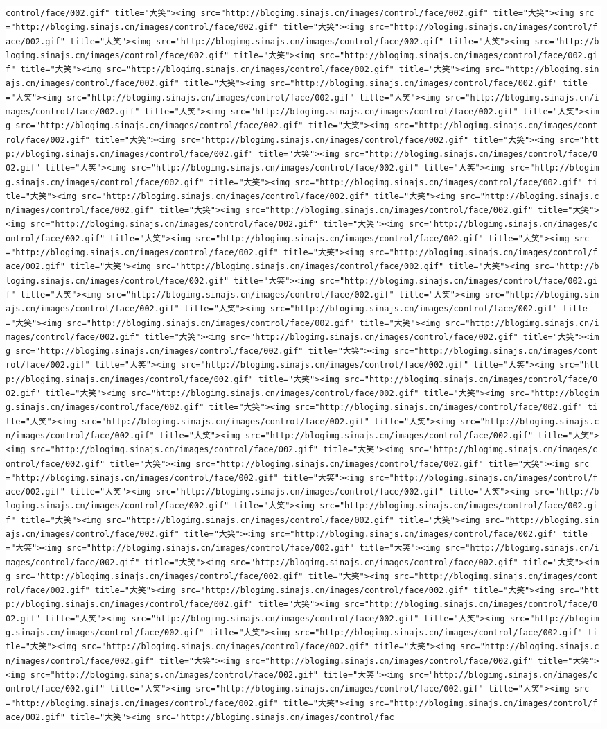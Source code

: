   ```
control/face/002.gif" title="大笑"><img src="http://blogimg.sinajs.cn/images/control/face/002.gif" title="大笑"><img src="http://blogimg.sinajs.cn/images/control/face/002.gif" title="大笑"><img src="http://blogimg.sinajs.cn/images/control/face/002.gif" title="大笑"><img src="http://blogimg.sinajs.cn/images/control/face/002.gif" title="大笑"><img src="http://blogimg.sinajs.cn/images/control/face/002.gif" title="大笑"><img src="http://blogimg.sinajs.cn/images/control/face/002.gif" title="大笑"><img src="http://blogimg.sinajs.cn/images/control/face/002.gif" title="大笑"><img src="http://blogimg.sinajs.cn/images/control/face/002.gif" title="大笑"><img src="http://blogimg.sinajs.cn/images/control/face/002.gif" title="大笑"><img src="http://blogimg.sinajs.cn/images/control/face/002.gif" title="大笑"><img src="http://blogimg.sinajs.cn/images/control/face/002.gif" title="大笑"><img src="http://blogimg.sinajs.cn/images/control/face/002.gif" title="大笑"><img src="http://blogimg.sinajs.cn/images/control/face/002.gif" title="大笑"><img src="http://blogimg.sinajs.cn/images/control/face/002.gif" title="大笑"><img src="http://blogimg.sinajs.cn/images/control/face/002.gif" title="大笑"><img src="http://blogimg.sinajs.cn/images/control/face/002.gif" title="大笑"><img src="http://blogimg.sinajs.cn/images/control/face/002.gif" title="大笑"><img src="http://blogimg.sinajs.cn/images/control/face/002.gif" title="大笑"><img src="http://blogimg.sinajs.cn/images/control/face/002.gif" title="大笑"><img src="http://blogimg.sinajs.cn/images/control/face/002.gif" title="大笑"><img src="http://blogimg.sinajs.cn/images/control/face/002.gif" title="大笑"><img src="http://blogimg.sinajs.cn/images/control/face/002.gif" title="大笑"><img src="http://blogimg.sinajs.cn/images/control/face/002.gif" title="大笑"><img src="http://blogimg.sinajs.cn/images/control/face/002.gif" title="大笑"><img src="http://blogimg.sinajs.cn/images/control/face/002.gif" title="大笑"><img src="http://blogimg.sinajs.cn/images/control/face/002.gif" title="大笑"><img src="http://blogimg.sinajs.cn/images/control/face/002.gif" title="大笑"><img src="http://blogimg.sinajs.cn/images/control/face/002.gif" title="大笑"><img src="http://blogimg.sinajs.cn/images/control/face/002.gif" title="大笑"><img src="http://blogimg.sinajs.cn/images/control/face/002.gif" title="大笑"><img src="http://blogimg.sinajs.cn/images/control/face/002.gif" title="大笑"><img src="http://blogimg.sinajs.cn/images/control/face/002.gif" title="大笑"><img src="http://blogimg.sinajs.cn/images/control/face/002.gif" title="大笑"><img src="http://blogimg.sinajs.cn/images/control/face/002.gif" title="大笑"><img src="http://blogimg.sinajs.cn/images/control/face/002.gif" title="大笑"><img src="http://blogimg.sinajs.cn/images/control/face/002.gif" title="大笑"><img src="http://blogimg.sinajs.cn/images/control/face/002.gif" title="大笑"><img src="http://blogimg.sinajs.cn/images/control/face/002.gif" title="大笑"><img src="http://blogimg.sinajs.cn/images/control/face/002.gif" title="大笑"><img src="http://blogimg.sinajs.cn/images/control/face/002.gif" title="大笑"><img src="http://blogimg.sinajs.cn/images/control/face/002.gif" title="大笑"><img src="http://blogimg.sinajs.cn/images/control/face/002.gif" title="大笑"><img src="http://blogimg.sinajs.cn/images/control/face/002.gif" title="大笑"><img src="http://blogimg.sinajs.cn/images/control/face/002.gif" title="大笑"><img src="http://blogimg.sinajs.cn/images/control/face/002.gif" title="大笑"><img src="http://blogimg.sinajs.cn/images/control/face/002.gif" title="大笑"><img src="http://blogimg.sinajs.cn/images/control/face/002.gif" title="大笑"><img src="http://blogimg.sinajs.cn/images/control/face/002.gif" title="大笑"><img src="http://blogimg.sinajs.cn/images/control/face/002.gif" title="大笑"><img src="http://blogimg.sinajs.cn/images/control/face/002.gif" title="大笑"><img src="http://blogimg.sinajs.cn/images/control/face/002.gif" title="大笑"><img src="http://blogimg.sinajs.cn/images/control/face/002.gif" title="大笑"><img src="http://blogimg.sinajs.cn/images/control/face/002.gif" title="大笑"><img src="http://blogimg.sinajs.cn/images/control/face/002.gif" title="大笑"><img src="http://blogimg.sinajs.cn/images/control/face/002.gif" title="大笑"><img src="http://blogimg.sinajs.cn/images/control/face/002.gif" title="大笑"><img src="http://blogimg.sinajs.cn/images/control/face/002.gif" title="大笑"><img src="http://blogimg.sinajs.cn/images/control/face/002.gif" title="大笑"><img src="http://blogimg.sinajs.cn/images/control/face/002.gif" title="大笑"><img src="http://blogimg.sinajs.cn/images/control/face/002.gif" title="大笑"><img src="http://blogimg.sinajs.cn/images/control/face/002.gif" title="大笑"><img src="http://blogimg.sinajs.cn/images/control/face/002.gif" title="大笑"><img src="http://blogimg.sinajs.cn/images/control/face/002.gif" title="大笑"><img src="http://blogimg.sinajs.cn/images/control/face/002.gif" title="大笑"><img src="http://blogimg.sinajs.cn/images/control/face/002.gif" title="大笑"><img src="http://blogimg.sinajs.cn/images/control/face/002.gif" title="大笑"><img src="http://blogimg.sinajs.cn/images/control/face/002.gif" title="大笑"><img src="http://blogimg.sinajs.cn/images/control/face/002.gif" title="大笑"><img src="http://blogimg.sinajs.cn/images/control/face/002.gif" title="大笑"><img src="http://blogimg.sinajs.cn/images/control/face/002.gif" title="大笑"><img src="http://blogimg.sinajs.cn/images/control/face/002.gif" title="大笑"><img src="http://blogimg.sinajs.cn/images/control/face/002.gif" title="大笑"><img src="http://blogimg.sinajs.cn/images/control/face/002.gif" title="大笑"><img src="http://blogimg.sinajs.cn/images/control/face/002.gif" title="大笑"><img src="http://blogimg.sinajs.cn/images/control/face/002.gif" title="大笑"><img src="http://blogimg.sinajs.cn/images/control/face/002.gif" title="大笑"><img src="http://blogimg.sinajs.cn/images/control/face/002.gif" title="大笑"><img src="http://blogimg.sinajs.cn/images/control/face/002.gif" title="大笑"><img src="http://blogimg.sinajs.cn/images/control/fac
  ```